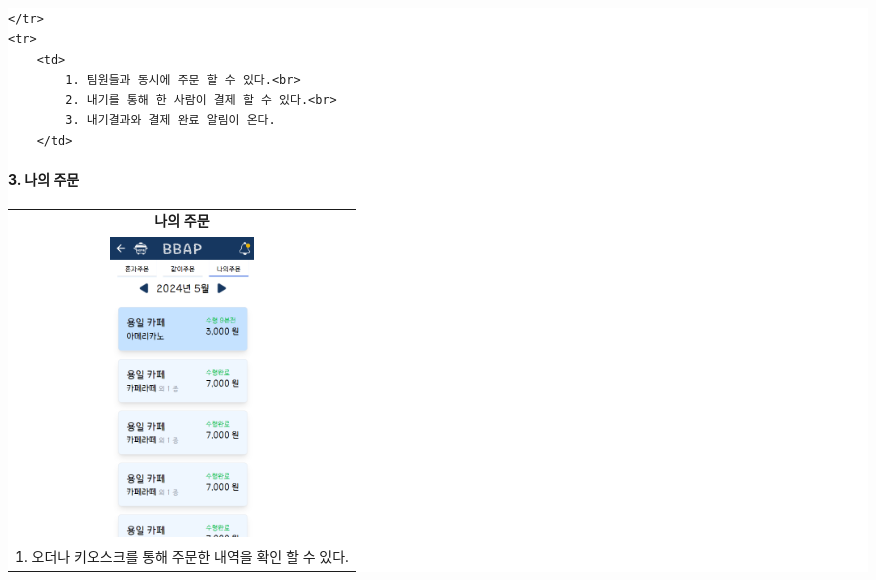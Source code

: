     </tr>
    <tr> 
        <td>
            1. 팀원들과 동시에 주문 할 수 있다.<br>
            2. 내기를 통해 한 사람이 결제 할 수 있다.<br>
            3. 내기결과와 결제 완료 알림이 온다.
        </td>
</table>

#### 3. 나의 주문

<table>    
    <tr align="center" > 
        <td><strong>나의 주문</strong></td>
    </tr>
    <tr align="center"> 
        <td> <img src="./ReadME_asset/나의주문.png" alt="" width="150px" height="300px"> </td>
    </tr>
    <tr> 
        <td>
            1. 오더나 키오스크를 통해 주문한 내역을 확인 할 수 있다.<br>
        </td>
</table>
